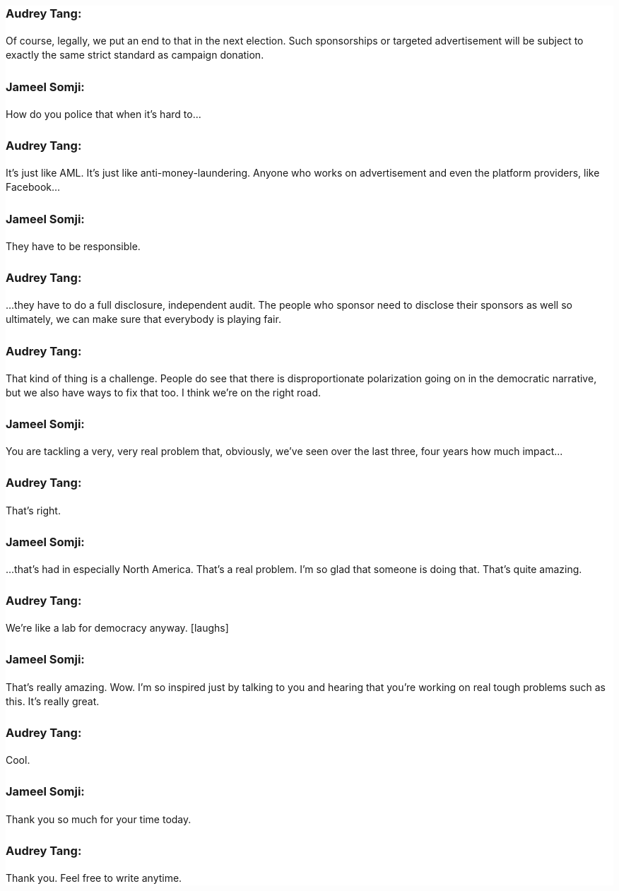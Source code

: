 ### Audrey Tang:
Of course, legally, we put an end to that in the next election. Such sponsorships or targeted advertisement will be subject to exactly the same strict standard as campaign donation.

### Jameel Somji:
How do you police that when it’s hard to...

### Audrey Tang:
It’s just like AML. It’s just like anti-money-laundering. Anyone who works on advertisement and even the platform providers, like Facebook...

### Jameel Somji:
They have to be responsible.

### Audrey Tang:
...they have to do a full disclosure, independent audit. The people who sponsor need to disclose their sponsors as well so ultimately, we can make sure that everybody is playing fair.

### Audrey Tang:
That kind of thing is a challenge. People do see that there is disproportionate polarization going on in the democratic narrative, but we also have ways to fix that too. I think we’re on the right road.

### Jameel Somji:
You are tackling a very, very real problem that, obviously, we’ve seen over the last three, four years how much impact...

### Audrey Tang:
That’s right.

### Jameel Somji:
...that’s had in especially North America. That’s a real problem. I’m so glad that someone is doing that. That’s quite amazing.

### Audrey Tang:
We’re like a lab for democracy anyway. \[laughs\]

### Jameel Somji:
That’s really amazing. Wow. I’m so inspired just by talking to you and hearing that you’re working on real tough problems such as this. It’s really great.

### Audrey Tang:
Cool.

### Jameel Somji:
Thank you so much for your time today.

### Audrey Tang:
Thank you. Feel free to write anytime.
